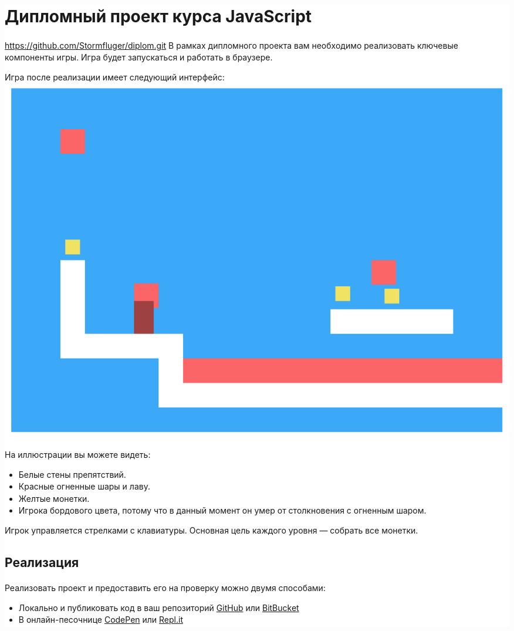 Дипломный проект курса JavaScript
===
https://github.com/Stormfluger/diplom.git
В рамках дипломного проекта вам необходимо реализовать ключевые компоненты игры. Игра будет запускаться и работать в браузере.

Игра после реализации имеет следующий интерфейс:
![Внешний вид игры](./res/preview.png)

На иллюстрации вы можете видеть:
- Белые стены препятствий.
- Красные огненные шары и лаву.
- Желтые монетки.
- Игрока бордового цвета, потому что в данный момент он умер от столкновения с огненным шаром.

Игрок управляется стрелками с клавиатуры. Основная цель каждого уровня — собрать все монетки.

## Реализация

Реализовать проект и предоставить его на проверку можно двумя способами:
+ Локально и публиковать код в ваш репозиторий [GitHub] или [BitBucket]
+ В онлайн-песочнице [CodePen] или [Repl.it]


[bitbucket]: https://bitbucket.org/
[github]: https://github.com/
[codepen]: https://codepen.io/
[Repl.it]: https://repl.it/
